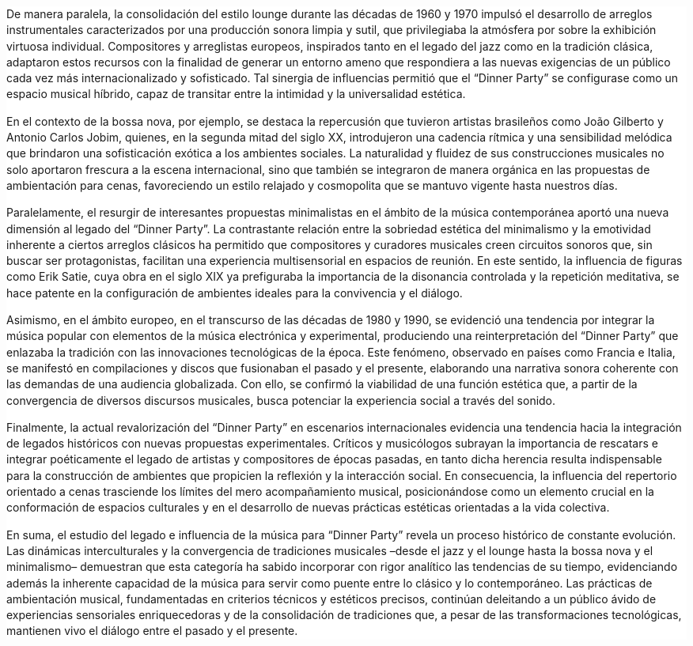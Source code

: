 De manera paralela, la consolidación del estilo lounge durante las décadas de 1960 y 1970 impulsó el
desarrollo de arreglos instrumentales caracterizados por una producción sonora limpia y sutil, que
privilegiaba la atmósfera por sobre la exhibición virtuosa individual. Compositores y arreglistas
europeos, inspirados tanto en el legado del jazz como en la tradición clásica, adaptaron estos
recursos con la finalidad de generar un entorno ameno que respondiera a las nuevas exigencias de un
público cada vez más internacionalizado y sofisticado. Tal sinergia de influencias permitió que el
“Dinner Party” se configurase como un espacio musical híbrido, capaz de transitar entre la intimidad
y la universalidad estética.

En el contexto de la bossa nova, por ejemplo, se destaca la repercusión que tuvieron artistas
brasileños como João Gilberto y Antonio Carlos Jobim, quienes, en la segunda mitad del siglo XX,
introdujeron una cadencia rítmica y una sensibilidad melódica que brindaron una sofisticación
exótica a los ambientes sociales. La naturalidad y fluidez de sus construcciones musicales no solo
aportaron frescura a la escena internacional, sino que también se integraron de manera orgánica en
las propuestas de ambientación para cenas, favoreciendo un estilo relajado y cosmopolita que se
mantuvo vigente hasta nuestros días.

Paralelamente, el resurgir de interesantes propuestas minimalistas en el ámbito de la música
contemporánea aportó una nueva dimensión al legado del “Dinner Party”. La contrastante relación
entre la sobriedad estética del minimalismo y la emotividad inherente a ciertos arreglos clásicos ha
permitido que compositores y curadores musicales creen circuitos sonoros que, sin buscar ser
protagonistas, facilitan una experiencia multisensorial en espacios de reunión. En este sentido, la
influencia de figuras como Erik Satie, cuya obra en el siglo XIX ya prefiguraba la importancia de la
disonancia controlada y la repetición meditativa, se hace patente en la configuración de ambientes
ideales para la convivencia y el diálogo.

Asimismo, en el ámbito europeo, en el transcurso de las décadas de 1980 y 1990, se evidenció una
tendencia por integrar la música popular con elementos de la música electrónica y experimental,
produciendo una reinterpretación del “Dinner Party” que enlazaba la tradición con las innovaciones
tecnológicas de la época. Este fenómeno, observado en países como Francia e Italia, se manifestó en
compilaciones y discos que fusionaban el pasado y el presente, elaborando una narrativa sonora
coherente con las demandas de una audiencia globalizada. Con ello, se confirmó la viabilidad de una
función estética que, a partir de la convergencia de diversos discursos musicales, busca potenciar
la experiencia social a través del sonido.

Finalmente, la actual revalorización del “Dinner Party” en escenarios internacionales evidencia una
tendencia hacia la integración de legados históricos con nuevas propuestas experimentales. Críticos
y musicólogos subrayan la importancia de rescatars e integrar poéticamente el legado de artistas y
compositores de épocas pasadas, en tanto dicha herencia resulta indispensable para la construcción
de ambientes que propicien la reflexión y la interacción social. En consecuencia, la influencia del
repertorio orientado a cenas trasciende los límites del mero acompañamiento musical, posicionándose
como un elemento crucial en la conformación de espacios culturales y en el desarrollo de nuevas
prácticas estéticas orientadas a la vida colectiva.

En suma, el estudio del legado e influencia de la música para “Dinner Party” revela un proceso
histórico de constante evolución. Las dinámicas interculturales y la convergencia de tradiciones
musicales –desde el jazz y el lounge hasta la bossa nova y el minimalismo– demuestran que esta
categoría ha sabido incorporar con rigor analítico las tendencias de su tiempo, evidenciando además
la inherente capacidad de la música para servir como puente entre lo clásico y lo contemporáneo. Las
prácticas de ambientación musical, fundamentadas en criterios técnicos y estéticos precisos,
continúan deleitando a un público ávido de experiencias sensoriales enriquecedoras y de la
consolidación de tradiciones que, a pesar de las transformaciones tecnológicas, mantienen vivo el
diálogo entre el pasado y el presente.
